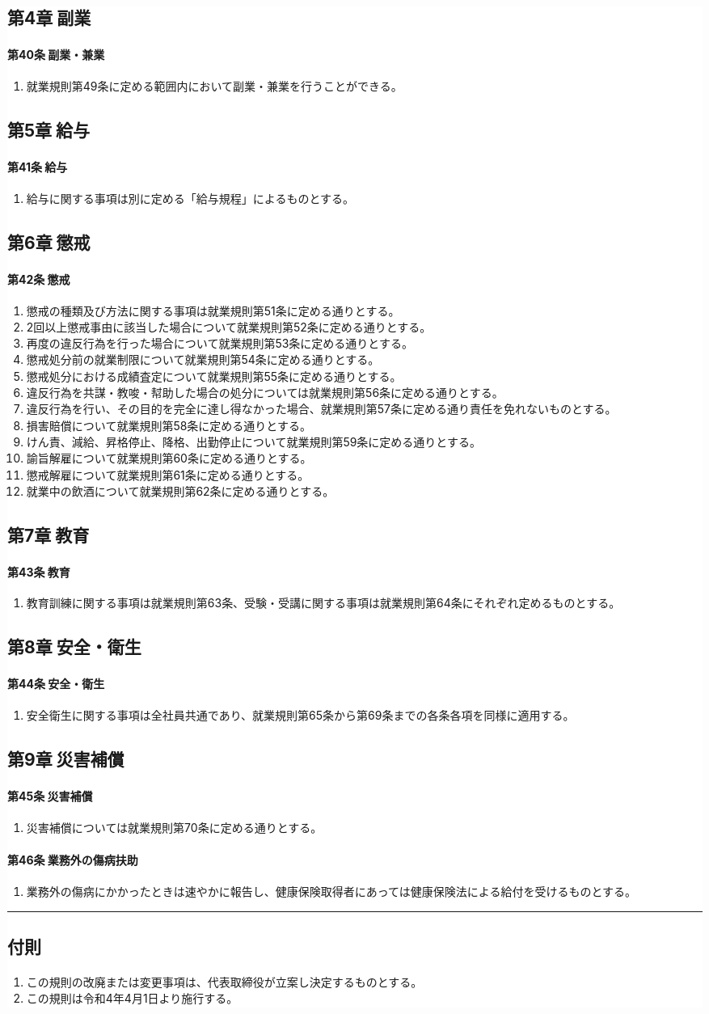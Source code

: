 ## 第4章 副業

#### 第40条 副業・兼業
1. 就業規則第49条に定める範囲内において副業・兼業を行うことができる。

## 第5章 給与　

#### 第41条 給与
1. 給与に関する事項は別に定める「給与規程」によるものとする。

## 第6章 懲戒

#### 第42条 懲戒
1.	懲戒の種類及び方法に関する事項は就業規則第51条に定める通りとする。
1.	2回以上懲戒事由に該当した場合について就業規則第52条に定める通りとする。
1.	再度の違反行為を行った場合について就業規則第53条に定める通りとする。
1.	懲戒処分前の就業制限について就業規則第54条に定める通りとする。
1.	懲戒処分における成績査定について就業規則第55条に定める通りとする。
1.	違反行為を共謀・教唆・幇助した場合の処分については就業規則第56条に定める通りとする。
1.	違反行為を行い、その目的を完全に達し得なかった場合、就業規則第57条に定める通り責任を免れないものとする。
1.	損害賠償について就業規則第58条に定める通りとする。
1.	けん責、減給、昇格停止、降格、出勤停止について就業規則第59条に定める通りとする。
1.	諭旨解雇について就業規則第60条に定める通りとする。
1.	懲戒解雇について就業規則第61条に定める通りとする。
1.	就業中の飲酒について就業規則第62条に定める通りとする。

## 第7章 教育

#### 第43条 教育
1.	教育訓練に関する事項は就業規則第63条、受験・受講に関する事項は就業規則第64条にそれぞれ定めるものとする。

## 第8章 安全・衛生

#### 第44条 安全・衛生
1.	安全衛生に関する事項は全社員共通であり、就業規則第65条から第69条までの各条各項を同様に適用する。

## 第9章 災害補償

#### 第45条 災害補償
1.	災害補償については就業規則第70条に定める通りとする。

#### 第46条 業務外の傷病扶助
1.	業務外の傷病にかかったときは速やかに報告し、健康保険取得者にあっては健康保険法による給付を受けるものとする。

---

## 付則
1.	この規則の改廃または変更事項は、代表取締役が立案し決定するものとする。
1.	この規則は令和4年4月1日より施行する。
